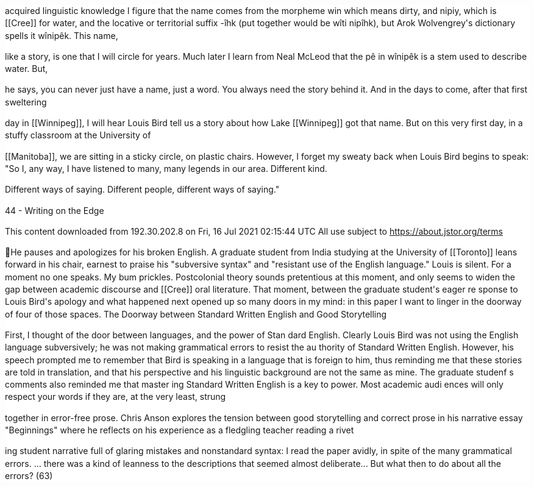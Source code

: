 acquired linguistic knowledge I figure that the name comes from the
morpheme win which means dirty, and nipiy, which is [[Cree]] for water,
and the locative or territorial suffix -îhk (put together would be wîti
nipîhk), but Arok Wolvengrey's dictionary spells it wînipêk. This name,

like a story, is one that I will circle for years. Much later I learn from
Neal McLeod that the pê in wînipêk is a stem used to describe water. But,

he says, you can never just have a name, just a word. You always need
the story behind it. And in the days to come, after that first sweltering

day in [[Winnipeg]], I will hear Louis Bird tell us a story about how Lake
[[Winnipeg]] got that name.
But on this very first day, in a stuffy classroom at the University of

[[Manitoba]], we are sitting in a sticky circle, on plastic chairs. However,
I forget my sweaty back when Louis Bird begins to speak: "So I, any
way, I have listened to many, many legends in our area. Different kind.

Different ways of saying. Different people, different ways of saying."

44 - Writing on the Edge

This content downloaded from
192.30.202.8 on Fri, 16 Jul 2021 02:15:44 UTC
All use subject to https://about.jstor.org/terms

He pauses and apologizes for his broken English. A graduate student
from India studying at the University of [[Toronto]] leans forward in his
chair, earnest to praise his "subversive syntax" and "resistant use of
the English language." Louis is silent. For a moment no one speaks. My
bum prickles. Postcolonial theory sounds pretentious at this moment,
and only seems to widen the gap between academic discourse and [[Cree]]
oral literature. That moment, between the graduate student's eager re
sponse to Louis Bird's apology and what happened next opened up so
many doors in my mind: in this paper I want to linger in the doorway
of four of those spaces.
The Doorway between Standard Written English and Good Storytelling

First, I thought of the door between languages, and the power of Stan
dard English. Clearly Louis Bird was not using the English language
subversively; he was not making grammatical errors to resist the au
thority of Standard Written English. However, his speech prompted
me to remember that Bird is speaking in a language that is foreign to
him, thus reminding me that these stories are told in translation, and
that his perspective and his linguistic background are not the same as
mine. The graduate studenf s comments also reminded me that master
ing Standard Written English is a key to power. Most academic audi
ences will only respect your words if they are, at the very least, strung

together in error-free prose. Chris Anson explores the tension between
good storytelling and correct prose in his narrative essay "Beginnings"
where he reflects on his experience as a fledgling teacher reading a rivet

ing student narrative full of glaring mistakes and nonstandard syntax:
I read the paper avidly, in spite of the many grammatical errors.
... there was a kind of leanness to the descriptions that seemed
almost deliberate... But what then to do about all the errors? (63)
